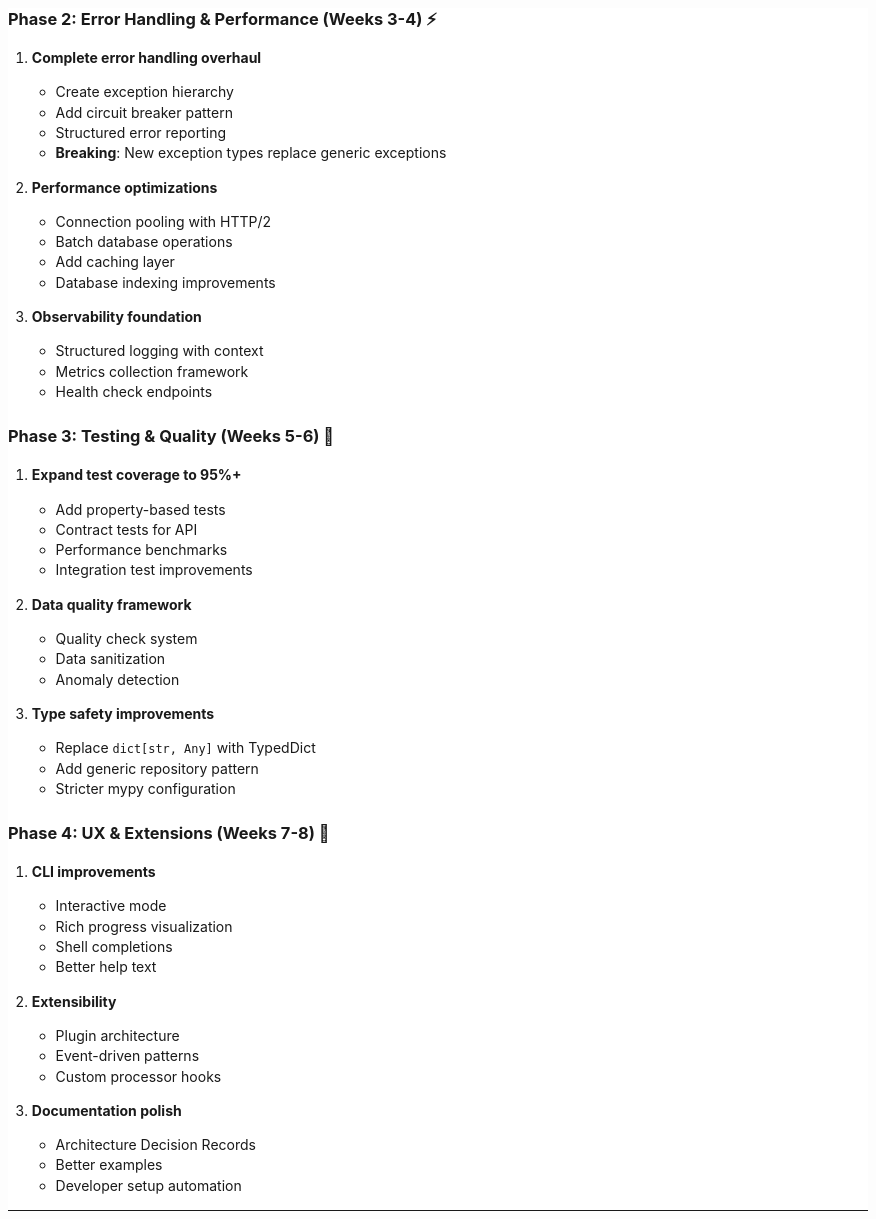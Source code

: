 ### Phase 2: Error Handling & Performance (Weeks 3-4) ⚡

1. **Complete error handling overhaul**
   - Create exception hierarchy
   - Add circuit breaker pattern  
   - Structured error reporting
   - **Breaking**: New exception types replace generic exceptions

2. **Performance optimizations**
   - Connection pooling with HTTP/2
   - Batch database operations
   - Add caching layer
   - Database indexing improvements

3. **Observability foundation**
   - Structured logging with context
   - Metrics collection framework
   - Health check endpoints

### Phase 3: Testing & Quality (Weeks 5-6) 🧪

1. **Expand test coverage to 95%+**
   - Add property-based tests
   - Contract tests for API
   - Performance benchmarks
   - Integration test improvements

2. **Data quality framework**
   - Quality check system
   - Data sanitization
   - Anomaly detection

3. **Type safety improvements**
   - Replace `dict[str, Any]` with TypedDict
   - Add generic repository pattern
   - Stricter mypy configuration

### Phase 4: UX & Extensions (Weeks 7-8) 🎨

1. **CLI improvements**
   - Interactive mode
   - Rich progress visualization
   - Shell completions
   - Better help text

2. **Extensibility**
   - Plugin architecture
   - Event-driven patterns
   - Custom processor hooks

3. **Documentation polish**
   - Architecture Decision Records
   - Better examples
   - Developer setup automation

---